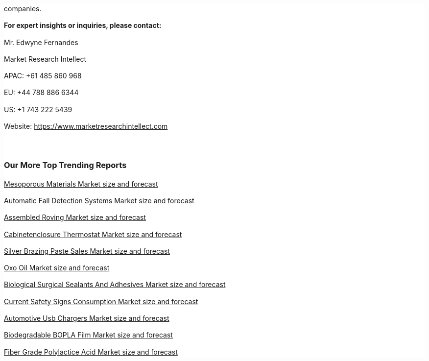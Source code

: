 companies.</p><p><strong>For expert insights or inquiries, please contact:</strong></p><p>Mr. Edwyne Fernandes</p><p>Market Research Intellect</p><p>APAC: +61 485 860 968</p><p>EU: +44 788 886 6344</p><p>US: +1 743 222 5439</p></div><div class="article-main__content" data-test-id="publishing-text-block"><p><span class="">Website:&nbsp;https://www.marketresearchintellect.com</span></p></div></div><div class="article-main__content" data-test-id="publishing-text-block">&nbsp;</div><h3>Our More Top Trending Reports</h3><p><a href="https://www.marketresearchintellect.com/pt/product/global-mesoporous-materials-sales-market/">Mesoporous Materials  Market size and forecast</a></p><p><a href="https://www.marketresearchintellect.com/it/product/automatic-fall-detection-systems-market/">Automatic Fall Detection Systems  Market size and forecast</a></p><p><a href="https://www.marketresearchintellect.com/nl/product/global-assembled-roving-market/">Assembled Roving  Market size and forecast</a></p><p><a href="https://www.marketresearchintellect.com/ko/product/global-cabinetenclosure-thermostat-market-size-and-forecast/">Cabinetenclosure Thermostat  Market size and forecast</a></p><p><a href="https://www.marketresearchintellect.com/zh/product/global-silver-brazing-paste-sales-market/">Silver Brazing Paste Sales  Market size and forecast</a></p><p><a href="https://www.marketresearchintellect.com/es/product/global-oxo-oil-market/">Oxo Oil  Market size and forecast</a></p><p><a href="https://www.marketresearchintellect.com/product/global-biological-surgical-sealants-and-adhesives-market-size-and-forecast/">Biological Surgical Sealants And Adhesives  Market size and forecast</a></p><p><a href="https://www.marketresearchintellect.com/ja/product/global-current-safety-signs-consumption-market-size-and-forecast/">Current Safety Signs Consumption  Market size and forecast</a></p><p><a href="https://www.marketresearchintellect.com/ar/product/global-automotive-usb-chargers-market-size-and-forecast/">Automotive Usb Chargers  Market size and forecast</a></p><p><a href="https://www.marketresearchintellect.com/pt/product/global-biodegradable-bopla-film-market/">Biodegradable BOPLA Film  Market size and forecast</a></p><p><a href="https://www.marketresearchintellect.com/it/product/global-fiber-grade-polylactice-acid-market/">Fiber Grade Polylactice Acid  Market size and forecast</a></p>